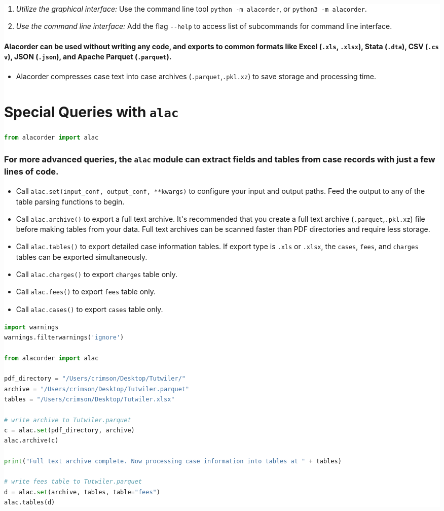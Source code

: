 1. *Utilize the graphical interface:* Use the command line tool `python -m alacorder`, or `python3 -m alacorder`. 

2. *Use the command line interface:* Add the flag `--help` to access list of subcommands for command line interface.

#### **Alacorder can be used without writing any code, and exports to common formats like Excel (`.xls`, `.xlsx`), Stata (`.dta`), CSV (`.csv`), JSON (`.json`), and Apache Parquet (`.parquet`).**

* Alacorder compresses case text into case archives (`.parquet`,`.pkl.xz`) to save storage and processing time.


# **Special Queries with `alac`**

```python
from alacorder import alac
```

### **For more advanced queries, the `alac` module can extract fields and tables from case records with just a few lines of code.**

* Call `alac.set(input_conf, output_conf, **kwargs)` to configure your input and output paths. Feed the output to any of the table parsing functions to begin.

* Call `alac.archive()` to export a full text archive. It's recommended that you create a full text archive (`.parquet`,`.pkl.xz`) file before making tables from your data. Full text archives can be scanned faster than PDF directories and require less storage.

* Call `alac.tables()` to export detailed case information tables. If export type is `.xls` or `.xlsx`, the `cases`, `fees`, and `charges` tables can be exported simultaneously.

* Call `alac.charges()` to export `charges` table only.

* Call `alac.fees()` to export `fees` table only.

* Call `alac.cases()` to export `cases` table only.


```python
import warnings
warnings.filterwarnings('ignore')

from alacorder import alac

pdf_directory = "/Users/crimson/Desktop/Tutwiler/"
archive = "/Users/crimson/Desktop/Tutwiler.parquet"
tables = "/Users/crimson/Desktop/Tutwiler.xlsx"

# write archive to Tutwiler.parquet
c = alac.set(pdf_directory, archive)
alac.archive(c) 

print("Full text archive complete. Now processing case information into tables at " + tables)

# write fees table to Tutwiler.parquet
d = alac.set(archive, tables, table="fees")
alac.tables(d)

```
